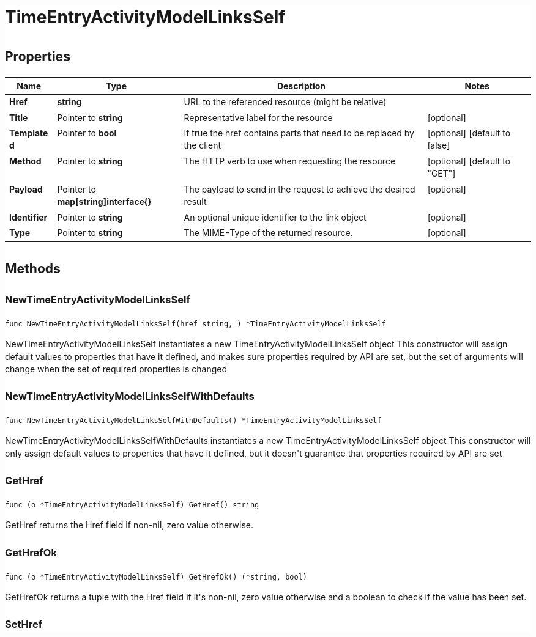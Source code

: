 # TimeEntryActivityModelLinksSelf

## Properties

Name | Type | Description | Notes
------------ | ------------- | ------------- | -------------
**Href** | **string** | URL to the referenced resource (might be relative) | 
**Title** | Pointer to **string** | Representative label for the resource | [optional] 
**Templated** | Pointer to **bool** | If true the href contains parts that need to be replaced by the client | [optional] [default to false]
**Method** | Pointer to **string** | The HTTP verb to use when requesting the resource | [optional] [default to "GET"]
**Payload** | Pointer to **map[string]interface{}** | The payload to send in the request to achieve the desired result | [optional] 
**Identifier** | Pointer to **string** | An optional unique identifier to the link object | [optional] 
**Type** | Pointer to **string** | The MIME-Type of the returned resource. | [optional] 

## Methods

### NewTimeEntryActivityModelLinksSelf

`func NewTimeEntryActivityModelLinksSelf(href string, ) *TimeEntryActivityModelLinksSelf`

NewTimeEntryActivityModelLinksSelf instantiates a new TimeEntryActivityModelLinksSelf object
This constructor will assign default values to properties that have it defined,
and makes sure properties required by API are set, but the set of arguments
will change when the set of required properties is changed

### NewTimeEntryActivityModelLinksSelfWithDefaults

`func NewTimeEntryActivityModelLinksSelfWithDefaults() *TimeEntryActivityModelLinksSelf`

NewTimeEntryActivityModelLinksSelfWithDefaults instantiates a new TimeEntryActivityModelLinksSelf object
This constructor will only assign default values to properties that have it defined,
but it doesn't guarantee that properties required by API are set

### GetHref

`func (o *TimeEntryActivityModelLinksSelf) GetHref() string`

GetHref returns the Href field if non-nil, zero value otherwise.

### GetHrefOk

`func (o *TimeEntryActivityModelLinksSelf) GetHrefOk() (*string, bool)`

GetHrefOk returns a tuple with the Href field if it's non-nil, zero value otherwise
and a boolean to check if the value has been set.

### SetHref
